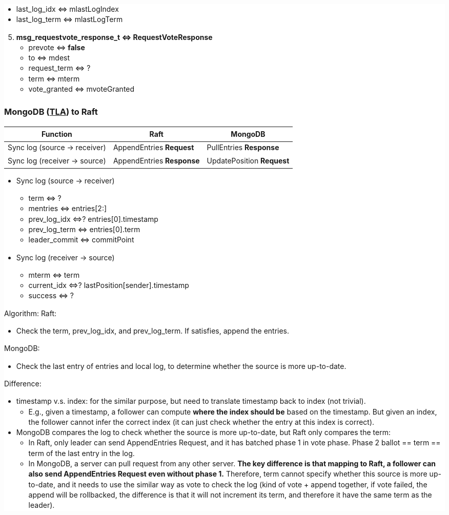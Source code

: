    - last\_log\_idx <=> mlastLogIndex
   - last\_log\_term <=> mlastLogTerm
5. **msg\_requestvote\_response\_t <=> RequestVoteResponse**
   - prevote <=> **false**
   - to <=> mdest
   - request\_term <=> ?
   - term <=> mterm
   - vote\_granted <=> mvoteGranted

### MongoDB ([TLA](https://github.com/mongodb/mongo/blob/master/src/mongo/tla_plus/RaftMongo/RaftMongo.tla)) to Raft
| Function | Raft | MongoDB |
| -- | -- | -- |
| Sync log (source -> receiver) | AppendEntries **Request** | PullEntries **Response** |
| Sync log (receiver -> source) | AppendEntries **Response** | UpdatePosition **Request** |

- Sync log (source -> receiver)
  - term <=> ?
  - mentries <=> entries[2:]
  - prev\_log\_idx <=>? entries[0].timestamp
  - prev\_log\_term <=> entries[0].term
  - leader\_commit <=> commitPoint

- Sync log (receiver -> source)
  - mterm <=> term
  - current\_idx <=>? lastPosition[sender].timestamp
  - success <=> ?

Algorithm:
Raft:
- Check the term, prev\_log\_idx, and prev\_log\_term. If satisfies, append the entries.

MongoDB:
- Check the last entry of entries and local log, to determine whether the source is more up-to-date.


Difference:
- timestamp v.s. index: for the similar purpose, but need to translate timestamp back to index (not trivial).
  - E.g., given a timestamp, a follower can compute **where the index should be** based on the timestamp. But given an index, the follower cannot infer the correct index (it can just check whether the entry at this index is correct).
- MongoDB compares the log to check whether the source is more up-to-date, but Raft only compares the term:
   -  In Raft, only leader can send AppendEntries Request, and it has batched phase 1 in vote phase. Phase 2 ballot == term == term of the last entry in the log.
   -  In MongoDB, a server can pull request from any other server. **The key difference is that mapping to Raft, a follower can also send AppendEntries Request even without phase 1.** Therefore, term cannot specify whether this source is more up-to-date, and it needs to use the similar way as vote to check the log (kind of vote + append together, if vote failed, the append will be rollbacked, the difference is that it will not increment its term, and therefore it have the same term as the leader).
